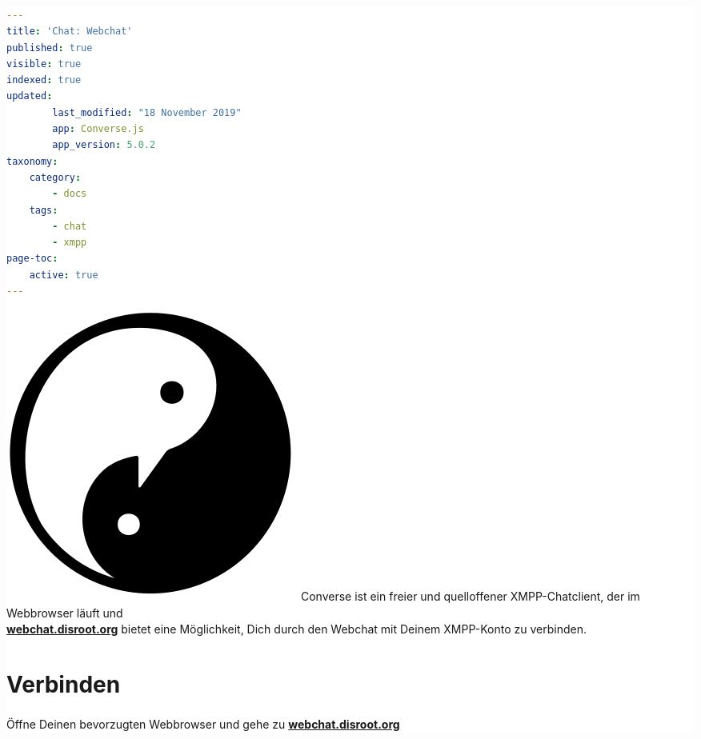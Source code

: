 ```yaml
---
title: 'Chat: Webchat'
published: true
visible: true
indexed: true
updated:
        last_modified: "18 November 2019"
        app: Converse.js
        app_version: 5.0.2
taxonomy:
    category:
        - docs
    tags:
        - chat
        - xmpp
page-toc:
    active: true
---
```


![](de/converse.png)
Converse ist ein freier und quelloffener XMPP-Chatclient, der im Webbrowser läuft und <br>**[webchat.disroot.org](https:webchat.disroot.org)** bietet eine Möglichkeit, Dich durch den Webchat mit Deinem XMPP-Konto zu verbinden.

# Verbinden
Öffne Deinen bevorzugten Webbrowser und gehe zu **[webchat.disroot.org](https://webchat.disroot.org)**
